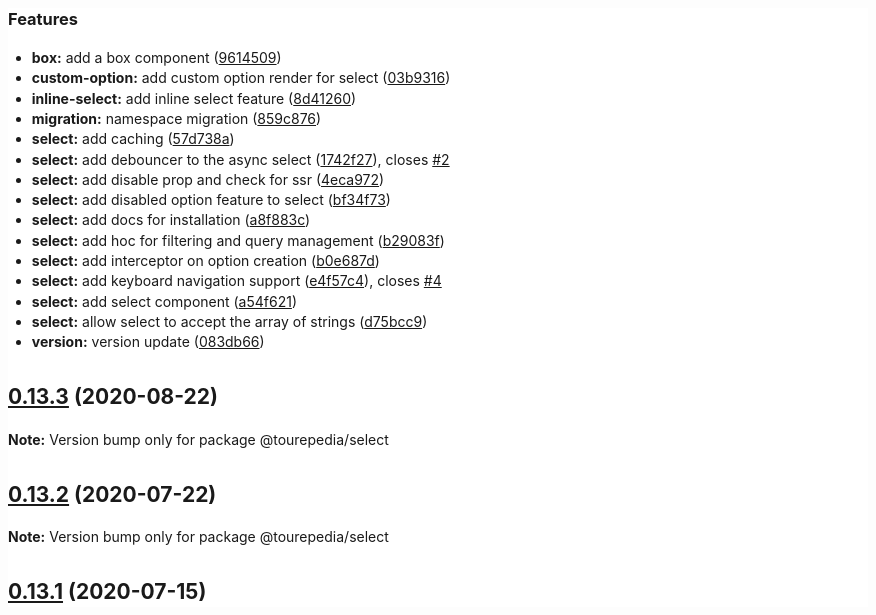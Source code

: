 

### Features

* **box:** add a box component ([9614509](https://github.com/sembark/gladio/commit/9614509))
* **custom-option:** add custom option render for select ([03b9316](https://github.com/sembark/gladio/commit/03b9316))
* **inline-select:** add inline select feature ([8d41260](https://github.com/sembark/gladio/commit/8d41260))
* **migration:** namespace migration ([859c876](https://github.com/sembark/gladio/commit/859c876))
* **select:** add caching ([57d738a](https://github.com/sembark/gladio/commit/57d738a))
* **select:** add debouncer to the async select ([1742f27](https://github.com/sembark/gladio/commit/1742f27)), closes [#2](https://github.com/sembark/gladio/issues/2)
* **select:** add disable prop and check for ssr ([4eca972](https://github.com/sembark/gladio/commit/4eca972))
* **select:** add disabled option feature to select ([bf34f73](https://github.com/sembark/gladio/commit/bf34f73))
* **select:** add docs for installation ([a8f883c](https://github.com/sembark/gladio/commit/a8f883c))
* **select:** add hoc for filtering and query management ([b29083f](https://github.com/sembark/gladio/commit/b29083f))
* **select:** add interceptor on option creation ([b0e687d](https://github.com/sembark/gladio/commit/b0e687d))
* **select:** add keyboard navigation support ([e4f57c4](https://github.com/sembark/gladio/commit/e4f57c4)), closes [#4](https://github.com/sembark/gladio/issues/4)
* **select:** add select component ([a54f621](https://github.com/sembark/gladio/commit/a54f621))
* **select:** allow select to accept the array of strings ([d75bcc9](https://github.com/sembark/gladio/commit/d75bcc9))
* **version:** version update ([083db66](https://github.com/sembark/gladio/commit/083db66))





## [0.13.3](https://github.com/sembark/gladio/compare/@tourepedia/select@0.13.2...@tourepedia/select@0.13.3) (2020-08-22)

**Note:** Version bump only for package @tourepedia/select





## [0.13.2](https://github.com/tourepedia/tp-ui/compare/@tourepedia/select@0.13.1...@tourepedia/select@0.13.2) (2020-07-22)

**Note:** Version bump only for package @tourepedia/select





## [0.13.1](https://github.com/tourepedia/tp-ui/compare/@tourepedia/select@0.13.0...@tourepedia/select@0.13.1) (2020-07-15)

